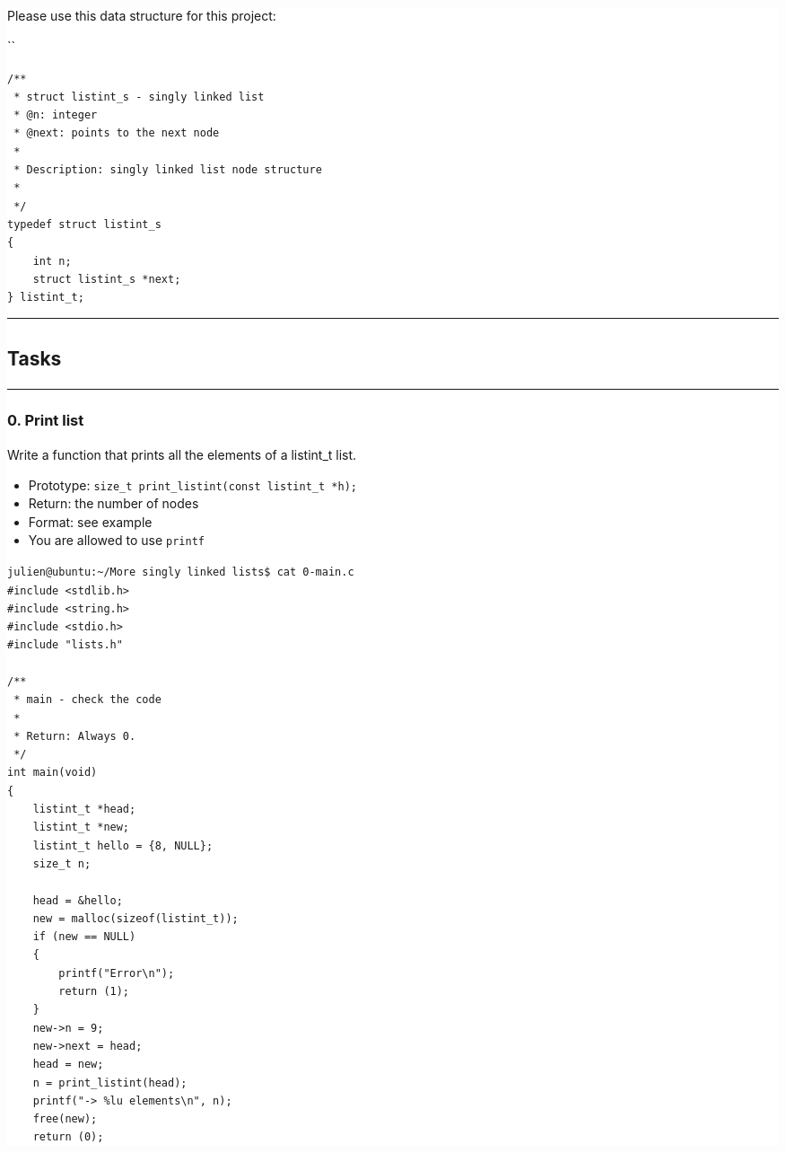 Please use this data structure for this project:

``
```
/**
 * struct listint_s - singly linked list
 * @n: integer
 * @next: points to the next node
 *
 * Description: singly linked list node structure
 *
 */
typedef struct listint_s
{
    int n;
    struct listint_s *next;
} listint_t;
```

----
## Tasks
---
### 0. Print list

Write a function that prints all the elements of a listint_t list.

- Prototype: `size_t print_listint(const listint_t *h);`
- Return: the number of nodes
- Format: see example
- You are allowed to use `printf`

```
julien@ubuntu:~/More singly linked lists$ cat 0-main.c
#include <stdlib.h>
#include <string.h>
#include <stdio.h>
#include "lists.h"

/**
 * main - check the code
 *
 * Return: Always 0.
 */
int main(void)
{
    listint_t *head;
    listint_t *new;
    listint_t hello = {8, NULL};
    size_t n;

    head = &hello;
    new = malloc(sizeof(listint_t));
    if (new == NULL)
    {
        printf("Error\n");
        return (1);
    }
    new->n = 9;
    new->next = head;
    head = new;
    n = print_listint(head);
    printf("-> %lu elements\n", n);
    free(new);
    return (0);
```